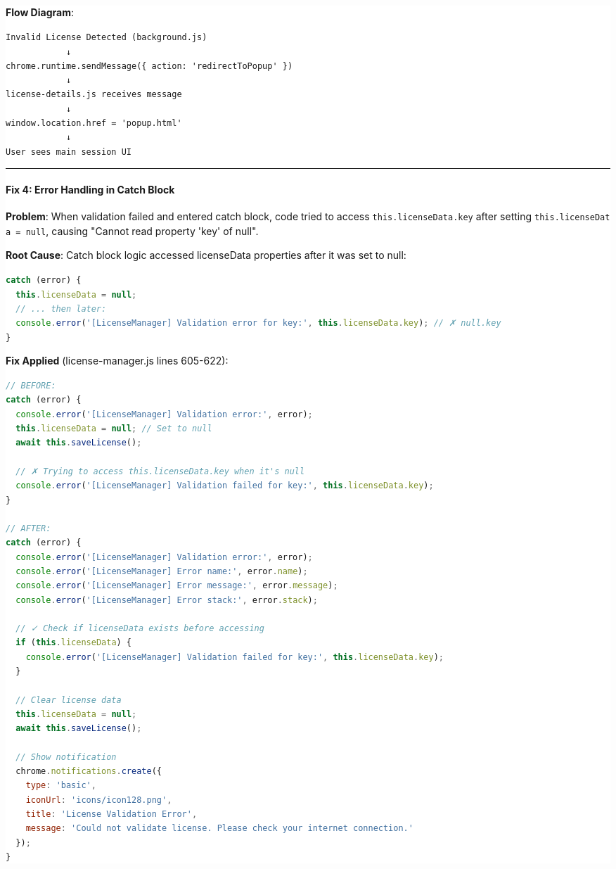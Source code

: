 **Flow Diagram**:
```
Invalid License Detected (background.js)
            ↓
chrome.runtime.sendMessage({ action: 'redirectToPopup' })
            ↓
license-details.js receives message
            ↓
window.location.href = 'popup.html'
            ↓
User sees main session UI
```

---

#### Fix 4: Error Handling in Catch Block

**Problem**: When validation failed and entered catch block, code tried to access `this.licenseData.key` after setting `this.licenseData = null`, causing "Cannot read property 'key' of null".

**Root Cause**: Catch block logic accessed licenseData properties after it was set to null:
```javascript
catch (error) {
  this.licenseData = null;
  // ... then later:
  console.error('[LicenseManager] Validation error for key:', this.licenseData.key); // ✗ null.key
}
```

**Fix Applied** (license-manager.js lines 605-622):
```javascript
// BEFORE:
catch (error) {
  console.error('[LicenseManager] Validation error:', error);
  this.licenseData = null; // Set to null
  await this.saveLicense();

  // ✗ Trying to access this.licenseData.key when it's null
  console.error('[LicenseManager] Validation failed for key:', this.licenseData.key);
}

// AFTER:
catch (error) {
  console.error('[LicenseManager] Validation error:', error);
  console.error('[LicenseManager] Error name:', error.name);
  console.error('[LicenseManager] Error message:', error.message);
  console.error('[LicenseManager] Error stack:', error.stack);

  // ✓ Check if licenseData exists before accessing
  if (this.licenseData) {
    console.error('[LicenseManager] Validation failed for key:', this.licenseData.key);
  }

  // Clear license data
  this.licenseData = null;
  await this.saveLicense();

  // Show notification
  chrome.notifications.create({
    type: 'basic',
    iconUrl: 'icons/icon128.png',
    title: 'License Validation Error',
    message: 'Could not validate license. Please check your internet connection.'
  });
}
```
